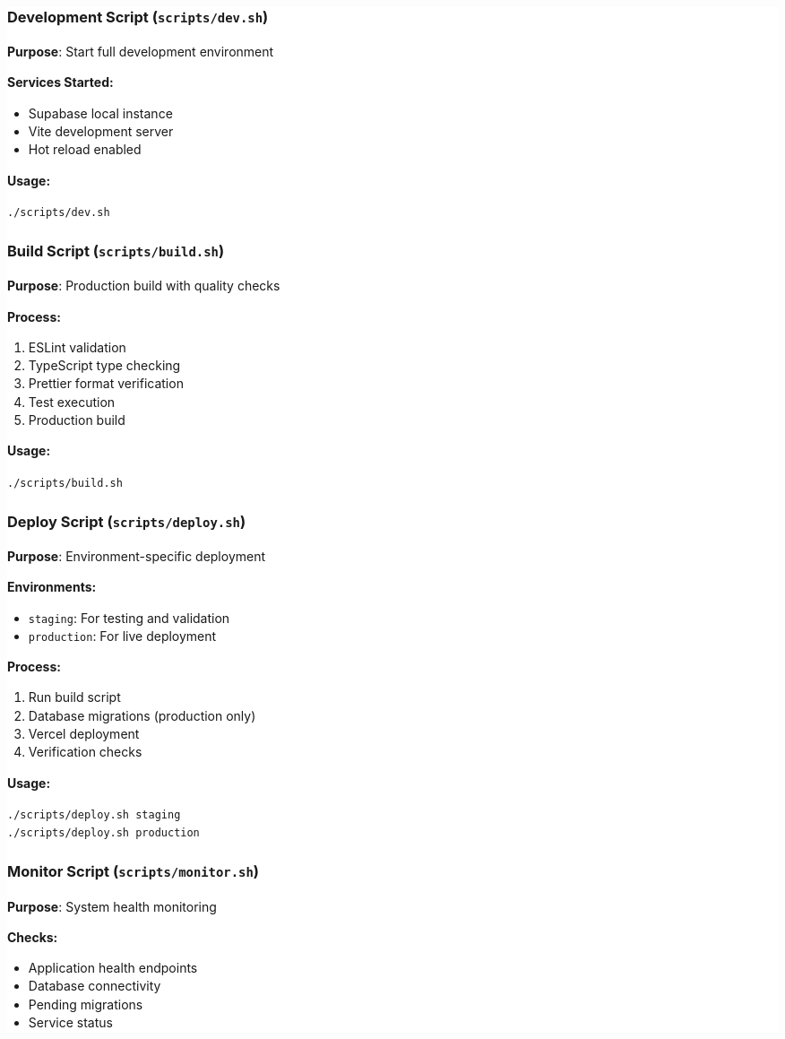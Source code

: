 ### Development Script (`scripts/dev.sh`)
**Purpose**: Start full development environment

**Services Started:**
- Supabase local instance
- Vite development server
- Hot reload enabled

**Usage:**
```bash
./scripts/dev.sh
```

### Build Script (`scripts/build.sh`)
**Purpose**: Production build with quality checks

**Process:**
1. ESLint validation
2. TypeScript type checking
3. Prettier format verification
4. Test execution
5. Production build

**Usage:**
```bash
./scripts/build.sh
```

### Deploy Script (`scripts/deploy.sh`)
**Purpose**: Environment-specific deployment

**Environments:**
- `staging`: For testing and validation
- `production`: For live deployment

**Process:**
1. Run build script
2. Database migrations (production only)
3. Vercel deployment
4. Verification checks

**Usage:**
```bash
./scripts/deploy.sh staging
./scripts/deploy.sh production
```

### Monitor Script (`scripts/monitor.sh`)
**Purpose**: System health monitoring

**Checks:**
- Application health endpoints
- Database connectivity
- Pending migrations
- Service status
